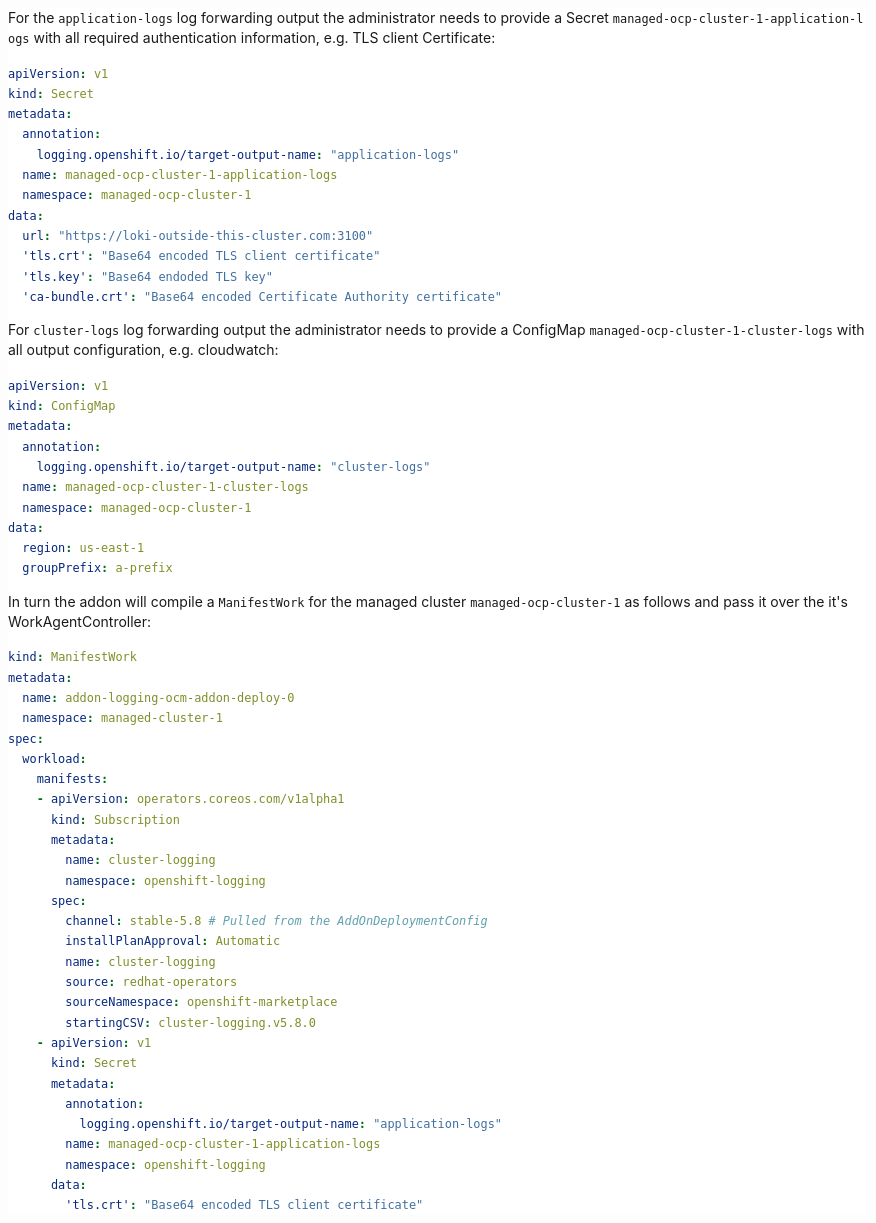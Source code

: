 For the `application-logs` log forwarding output the administrator needs to provide a Secret `managed-ocp-cluster-1-application-logs` with all required authentication information, e.g. TLS client Certificate:

```yaml
apiVersion: v1
kind: Secret
metadata:
  annotation:
    logging.openshift.io/target-output-name: "application-logs"
  name: managed-ocp-cluster-1-application-logs
  namespace: managed-ocp-cluster-1
data:
  url: "https://loki-outside-this-cluster.com:3100"
  'tls.crt': "Base64 encoded TLS client certificate"
  'tls.key': "Base64 endoded TLS key"
  'ca-bundle.crt': "Base64 encoded Certificate Authority certificate"
```

For `cluster-logs` log forwarding output the administrator needs to provide a ConfigMap `managed-ocp-cluster-1-cluster-logs` with all output configuration, e.g. cloudwatch:

```yaml
apiVersion: v1
kind: ConfigMap
metadata:
  annotation:
    logging.openshift.io/target-output-name: "cluster-logs"
  name: managed-ocp-cluster-1-cluster-logs
  namespace: managed-ocp-cluster-1
data:
  region: us-east-1
  groupPrefix: a-prefix
```

In turn the addon will compile a `ManifestWork` for the managed cluster `managed-ocp-cluster-1` as follows and pass it over the it's WorkAgentController:

```yaml
kind: ManifestWork
metadata:
  name: addon-logging-ocm-addon-deploy-0
  namespace: managed-cluster-1
spec:
  workload:
    manifests:
    - apiVersion: operators.coreos.com/v1alpha1
      kind: Subscription
      metadata:
        name: cluster-logging
        namespace: openshift-logging
      spec:
        channel: stable-5.8 # Pulled from the AddOnDeploymentConfig
        installPlanApproval: Automatic
        name: cluster-logging
        source: redhat-operators
        sourceNamespace: openshift-marketplace
        startingCSV: cluster-logging.v5.8.0
    - apiVersion: v1
      kind: Secret
      metadata:
        annotation:
          logging.openshift.io/target-output-name: "application-logs"
        name: managed-ocp-cluster-1-application-logs
        namespace: openshift-logging
      data:
        'tls.crt': "Base64 encoded TLS client certificate"
```